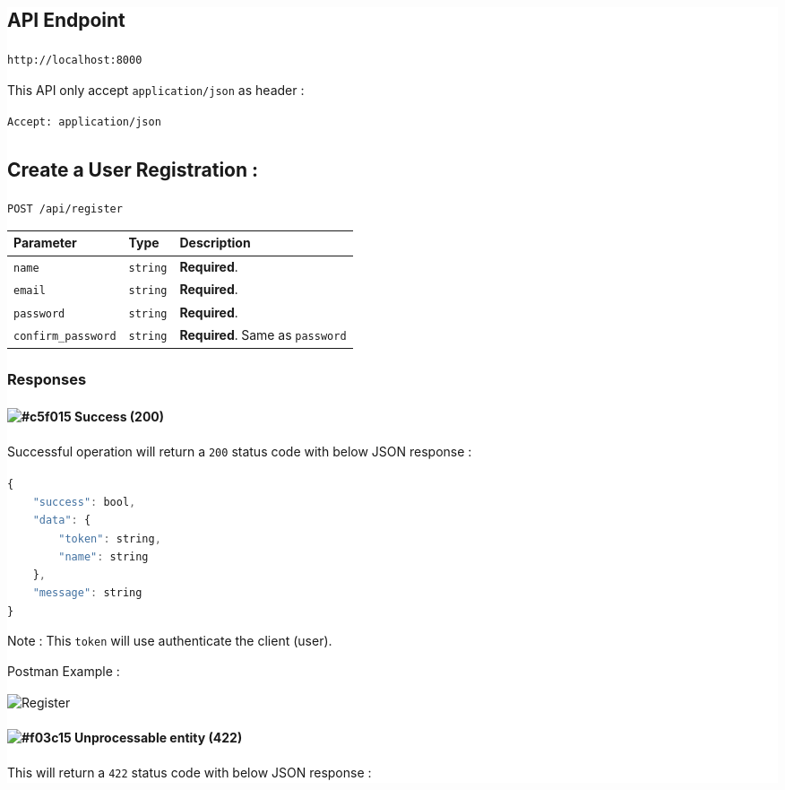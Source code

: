 
## API Endpoint
```
http://localhost:8000
```

This API only accept `application/json` as header  :
```
Accept: application/json
```

## Create a User Registration :

```http
POST /api/register
```

| Parameter | Type | Description |
| :--- | :--- | :--- |
| `name` | `string` | **Required**.  |
| `email` | `string` | **Required**.  |
| `password` | `string` | **Required**.  |
| `confirm_password` | `string` | **Required**. Same as `password`  |


### Responses

#### ![#c5f015](https://placehold.co/18x18/c5f015/c5f015.png) Success (200) 

Successful operation will return a `200` status code with below JSON response : 

```javascript
{
    "success": bool,
    "data": {
        "token": string,
        "name": string
    },
    "message": string
}
```

Note : This `token` will use authenticate the client (user).

Postman Example :

![Register](https://i.stack.imgur.com/WxLLT.png)


#### ![#f03c15](https://placehold.co/15x15/f03c15/f03c15.png) Unprocessable entity (422) 
This will return a `422` status code with below JSON response : 
